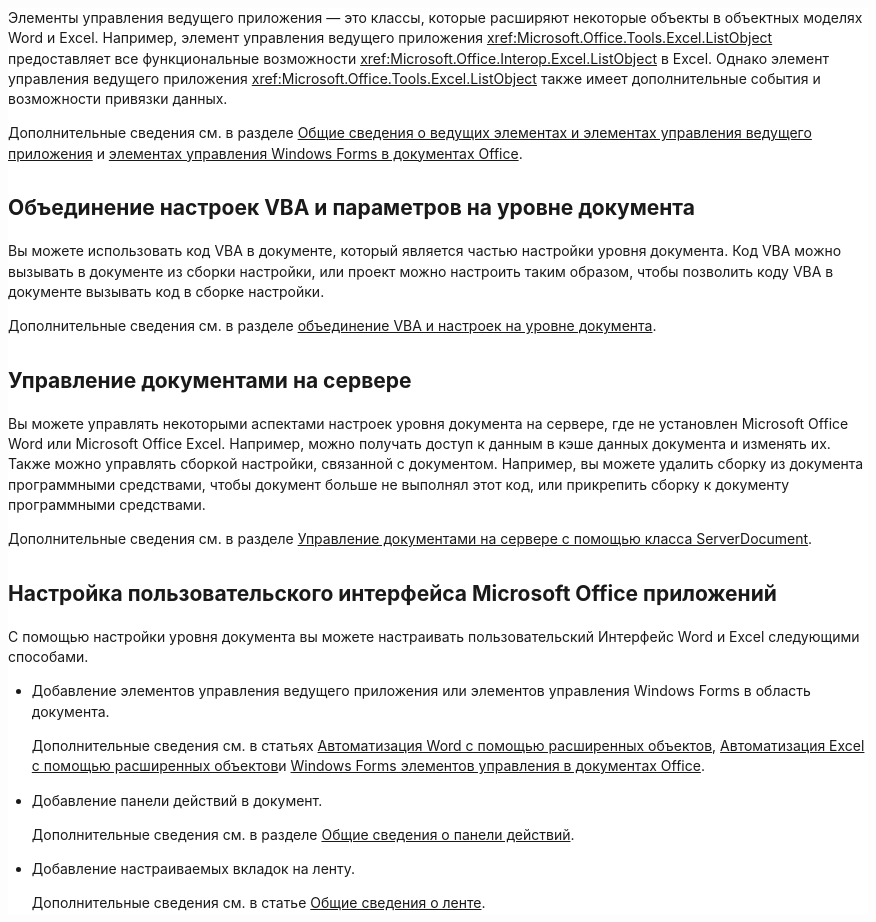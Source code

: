  Элементы управления ведущего приложения — это классы, которые расширяют некоторые объекты в объектных моделях Word и Excel. Например, элемент управления ведущего приложения <xref:Microsoft.Office.Tools.Excel.ListObject> предоставляет все функциональные возможности <xref:Microsoft.Office.Interop.Excel.ListObject> в Excel. Однако элемент управления ведущего приложения <xref:Microsoft.Office.Tools.Excel.ListObject> также имеет дополнительные события и возможности привязки данных.

 Дополнительные сведения см. в разделе [Общие сведения о ведущих элементах и элементах управления ведущего приложения](../vsto/host-items-and-host-controls-overview.md) и [элементах управления Windows Forms в документах Office](../vsto/windows-forms-controls-on-office-documents-overview.md).

## <a name="combine-vba-and-document-level-customizations"></a>Объединение настроек VBA и параметров на уровне документа
 Вы можете использовать код VBA в документе, который является частью настройки уровня документа. Код VBA можно вызывать в документе из сборки настройки, или проект можно настроить таким образом, чтобы позволить коду VBA в документе вызывать код в сборке настройки.

 Дополнительные сведения см. в разделе [объединение VBA и настроек на уровне документа](../vsto/combining-vba-and-document-level-customizations.md).

## <a name="manage-documents-on-a-server"></a>Управление документами на сервере
 Вы можете управлять некоторыми аспектами настроек уровня документа на сервере, где не установлен Microsoft Office Word или Microsoft Office Excel. Например, можно получать доступ к данным в кэше данных документа и изменять их. Также можно управлять сборкой настройки, связанной с документом. Например, вы можете удалить сборку из документа программными средствами, чтобы документ больше не выполнял этот код, или прикрепить сборку к документу программными средствами.

 Дополнительные сведения см. в разделе [Управление документами на сервере с помощью класса ServerDocument](../vsto/managing-documents-on-a-server-by-using-the-serverdocument-class.md).

## <a name="customize-the-user-interface-of-microsoft-office-applications"></a>Настройка пользовательского интерфейса Microsoft Office приложений
 С помощью настройки уровня документа вы можете настраивать пользовательский Интерфейс Word и Excel следующими способами.

- Добавление элементов управления ведущего приложения или элементов управления Windows Forms в область документа.

   Дополнительные сведения см. в статьях [Автоматизация Word с помощью расширенных объектов](../vsto/automating-word-by-using-extended-objects.md), [Автоматизация Excel с помощью расширенных объектов](../vsto/automating-excel-by-using-extended-objects.md)и [Windows Forms элементов управления в документах Office](../vsto/windows-forms-controls-on-office-documents-overview.md).

- Добавление панели действий в документ.

   Дополнительные сведения см. в разделе [Общие сведения о панели действий](../vsto/actions-pane-overview.md).

- Добавление настраиваемых вкладок на ленту.

   Дополнительные сведения см. в статье [Общие сведения о ленте](../vsto/ribbon-overview.md).
